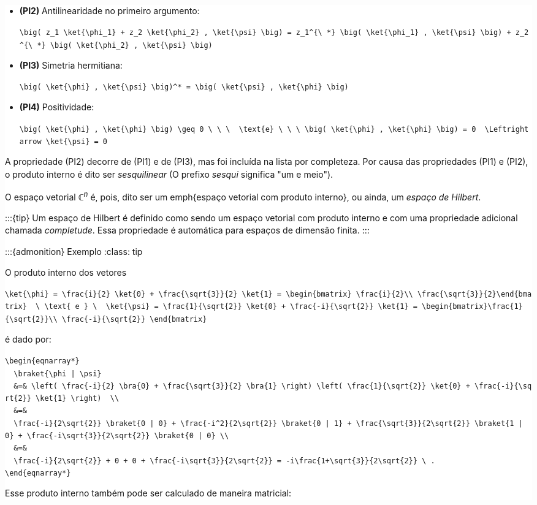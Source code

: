 - **(PI2)** Antilinearidade no primeiro argumento:

  ```{math}
  \big( z_1 \ket{\phi_1} + z_2 \ket{\phi_2} , \ket{\psi} \big) = z_1^{\ *} \big( \ket{\phi_1} , \ket{\psi} \big) + z_2^{\ *} \big( \ket{\phi_2} , \ket{\psi} \big)
  ```

- **(PI3)** Simetria hermitiana:

  ```{math}
  \big( \ket{\phi} , \ket{\psi} \big)^* = \big( \ket{\psi} , \ket{\phi} \big)
  ```

- **(PI4)** Positividade:

  ```{math}
  \big( \ket{\phi} , \ket{\phi} \big) \geq 0 \ \ \  \text{e} \ \ \ \big( \ket{\phi} , \ket{\phi} \big) = 0  \Leftrightarrow \ket{\psi} = 0
  ```

A propriedade (PI2) decorre de (PI1) e de (PI3), mas foi incluída na lista por completeza. Por causa das propriedades (PI1) e (PI2), o produto interno é dito ser *sesquilinear* (O prefixo *sesqui* significa "um e meio").

O espaço vetorial $\mathbb{C}^n$ é, pois, dito ser um emph{espaço vetorial com produto interno}, ou ainda, um *espaço de Hilbert*.

:::{tip}
Um espaço de Hilbert é definido como sendo um espaço vetorial com produto interno e com uma propriedade adicional chamada *completude*. Essa propriedade é automática para espaços de dimensão finita.
:::

:::{admonition} Exemplo
:class: tip

O produto interno dos vetores

```{math}
\ket{\phi} = \frac{i}{2} \ket{0} + \frac{\sqrt{3}}{2} \ket{1} = \begin{bmatrix} \frac{i}{2}\\ \frac{\sqrt{3}}{2}\end{bmatrix}  \ \text{ e } \  \ket{\psi} = \frac{1}{\sqrt{2}} \ket{0} + \frac{-i}{\sqrt{2}} \ket{1} = \begin{bmatrix}\frac{1}{\sqrt{2}}\\ \frac{-i}{\sqrt{2}} \end{bmatrix}
```

é dado por:

```{math}
\begin{eqnarray*}
  \braket{\phi | \psi}
  &=& \left( \frac{-i}{2} \bra{0} + \frac{\sqrt{3}}{2} \bra{1} \right) \left( \frac{1}{\sqrt{2}} \ket{0} + \frac{-i}{\sqrt{2}} \ket{1} \right)  \\
  &=&
  \frac{-i}{2\sqrt{2}} \braket{0 | 0} + \frac{-i^2}{2\sqrt{2}} \braket{0 | 1} + \frac{\sqrt{3}}{2\sqrt{2}} \braket{1 | 0} + \frac{-i\sqrt{3}}{2\sqrt{2}} \braket{0 | 0} \\
  &=&
  \frac{-i}{2\sqrt{2}} + 0 + 0 + \frac{-i\sqrt{3}}{2\sqrt{2}} = -i\frac{1+\sqrt{3}}{2\sqrt{2}} \ .
\end{eqnarray*}
```

Esse produto interno também pode ser calculado de maneira matricial:
